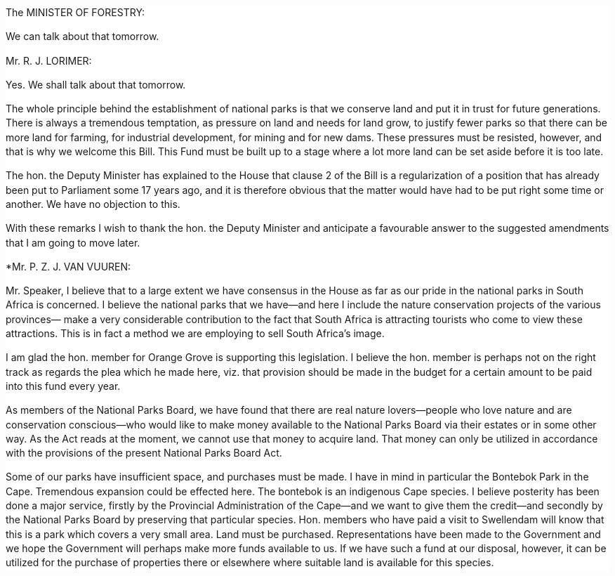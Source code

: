 <speech by="#minister_of_forestry">

<from>The <person refersTo="hansard_za">MINISTER OF FORESTRY</person>:</from>

<p>We can talk about that tomorrow.</p>

</speech>

<speech by="#lorimer">

<from><span class="col_6679-6680" refersTo="page_0199"/>Mr. <person refersTo="hansard_za">R. J. LORIMER</person>:</from>

<p>Yes. We shall talk about that tomorrow.</p>

<p>The whole principle behind the establishment of national parks is that we conserve land and put it in trust for future generations. There is always a tremendous temptation, as pressure on land and needs for land grow, to justify fewer parks so that there can be more land for farming, for industrial development, for mining and for new dams. These pressures must be resisted, however, and that is why we welcome this Bill. This Fund must be built up to a stage where a lot more land can be set aside before it is too late.</p>

<p>The hon. the Deputy Minister has explained to the House that clause 2 of the Bill is a regularization of a position that has already been put to Parliament some 17 years ago, and it is therefore obvious that the matter would have had to be put right some time or another. We have no objection to this.</p>

<p>With these remarks I wish to thank the hon. the Deputy Minister and anticipate a favourable answer to the suggested amendments that I am going to move later.</p>

</speech>

<speech by="#van_vuuren">

<from>*Mr. <person refersTo="hansard_za">P. Z. J. VAN VUUREN</person>:</from>

<p>Mr. Speaker, I believe that to a large extent we have consensus in the House as far as our pride in the national parks in South Africa is concerned. I believe the national parks that we have&#x2014;and here I include the nature conservation projects of the various provinces&#x2014; make a very considerable contribution to the fact that South Africa is attracting tourists who come to view these attractions. This is in fact a method we are employing to sell South Africa&#x2019;s image.</p>

<p>I am glad the hon. member for Orange Grove is supporting this legislation. I believe the hon. member is perhaps not on the right track as regards the plea which he made here, viz. that provision should be made in the budget for a certain amount to be paid into this fund every year.</p>

<p>As members of the National Parks Board, we have found that there are real nature lovers&#x2014;people who love nature and are conservation conscious&#x2014;who would like to make money available to the National Parks Board via their estates or in some other way. As the Act reads at the moment, we cannot use that money to acquire land. That money can only be utilized in accordance with the provisions of the present National Parks Board Act.</p>

<p>Some of our parks have insufficient space, and purchases must be made. I have in mind in particular the Bontebok Park in the Cape. Tremendous expansion could be effected here. The bontebok is an indigenous Cape species. I believe posterity has been done a major service, firstly by the Provincial Administration of the Cape&#x2014;and we want to give them the credit&#x2014;and secondly by the National Parks Board by preserving that particular species. Hon. members who have paid a visit to Swellendam will know that this is a park which covers a very small area. Land must be purchased. Representations have been made to the Government and we hope the Government will perhaps make more funds available to us. If we have such a fund at our disposal, however, it can be utilized for the purchase of properties there or elsewhere where suitable land is available for this species.</p>
